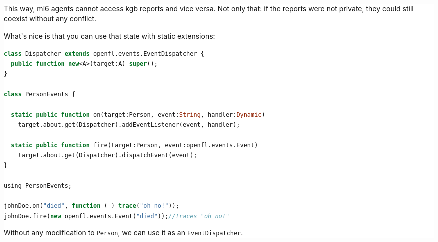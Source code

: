 This way, mi6 agents cannot access kgb reports and vice versa. Not only that: if the reports were not private, they could still coexist without any conflict.

What's nice is that you can use that state with static extensions:

```haxe
class Dispatcher extends openfl.events.EventDispatcher {
  public function new<A>(target:A) super();
}

class PersonEvents {

  static public function on(target:Person, event:String, handler:Dynamic)
    target.about.get(Dispatcher).addEventListener(event, handler);

  static public function fire(target:Person, event:openfl.events.Event)
    target.about.get(Dispatcher).dispatchEvent(event);
}

using PersonEvents;

johnDoe.on("died", function (_) trace("oh no!"));
johnDoe.fire(new openfl.events.Event("died"));//traces "oh no!"
```

Without any modification to `Person`, we can use it as an `EventDispatcher`.
